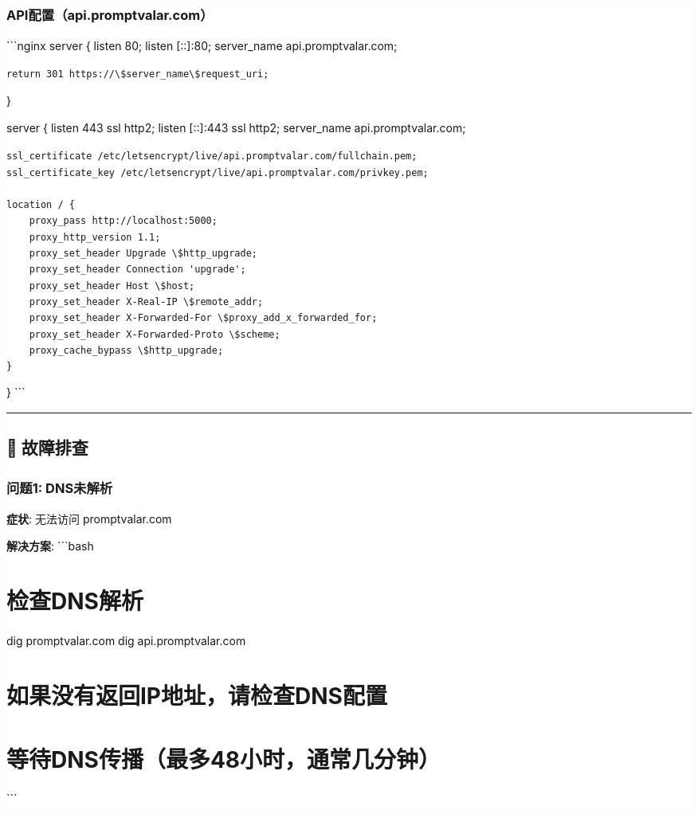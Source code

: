 ### API配置（api.promptvalar.com）

\`\`\`nginx
server {
    listen 80;
    listen [::]:80;
    server_name api.promptvalar.com;
    
    return 301 https://\$server_name\$request_uri;
}

server {
    listen 443 ssl http2;
    listen [::]:443 ssl http2;
    server_name api.promptvalar.com;
    
    ssl_certificate /etc/letsencrypt/live/api.promptvalar.com/fullchain.pem;
    ssl_certificate_key /etc/letsencrypt/live/api.promptvalar.com/privkey.pem;
    
    location / {
        proxy_pass http://localhost:5000;
        proxy_http_version 1.1;
        proxy_set_header Upgrade \$http_upgrade;
        proxy_set_header Connection 'upgrade';
        proxy_set_header Host \$host;
        proxy_set_header X-Real-IP \$remote_addr;
        proxy_set_header X-Forwarded-For \$proxy_add_x_forwarded_for;
        proxy_set_header X-Forwarded-Proto \$scheme;
        proxy_cache_bypass \$http_upgrade;
    }
}
\`\`\`

---

## 🔧 故障排查

### 问题1: DNS未解析

**症状**: 无法访问 promptvalar.com

**解决方案**:
\`\`\`bash
# 检查DNS解析
dig promptvalar.com
dig api.promptvalar.com

# 如果没有返回IP地址，请检查DNS配置
# 等待DNS传播（最多48小时，通常几分钟）
\`\`\`
